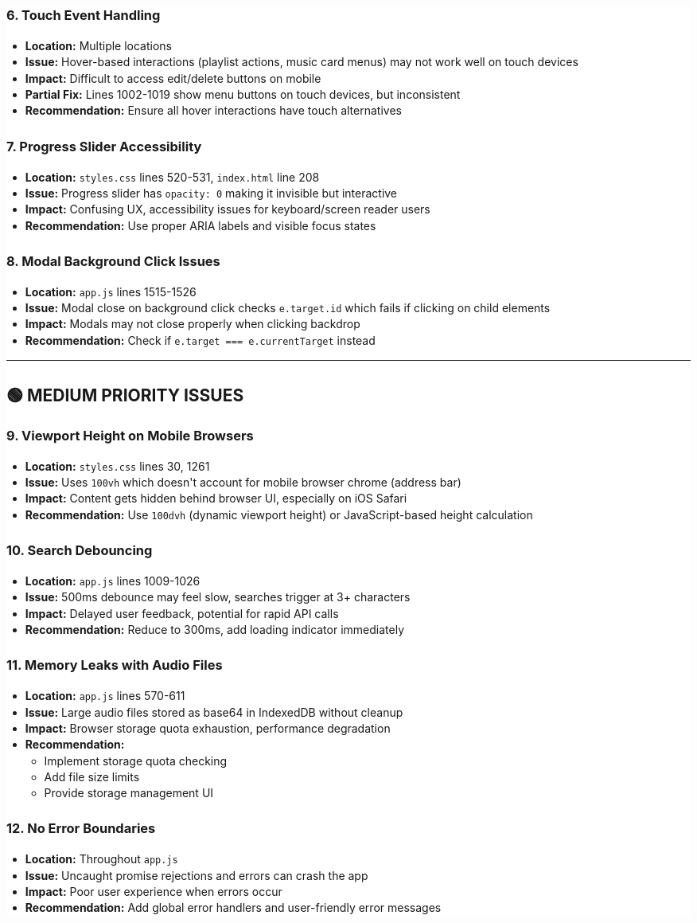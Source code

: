### 6. **Touch Event Handling**
- **Location:** Multiple locations
- **Issue:** Hover-based interactions (playlist actions, music card menus) may not work well on touch devices
- **Impact:** Difficult to access edit/delete buttons on mobile
- **Partial Fix:** Lines 1002-1019 show menu buttons on touch devices, but inconsistent
- **Recommendation:** Ensure all hover interactions have touch alternatives

### 7. **Progress Slider Accessibility**
- **Location:** `styles.css` lines 520-531, `index.html` line 208
- **Issue:** Progress slider has `opacity: 0` making it invisible but interactive
- **Impact:** Confusing UX, accessibility issues for keyboard/screen reader users
- **Recommendation:** Use proper ARIA labels and visible focus states

### 8. **Modal Background Click Issues**
- **Location:** `app.js` lines 1515-1526
- **Issue:** Modal close on background click checks `e.target.id` which fails if clicking on child elements
- **Impact:** Modals may not close properly when clicking backdrop
- **Recommendation:** Check if `e.target === e.currentTarget` instead

---

## 🟢 MEDIUM PRIORITY ISSUES

### 9. **Viewport Height on Mobile Browsers**
- **Location:** `styles.css` lines 30, 1261
- **Issue:** Uses `100vh` which doesn't account for mobile browser chrome (address bar)
- **Impact:** Content gets hidden behind browser UI, especially on iOS Safari
- **Recommendation:** Use `100dvh` (dynamic viewport height) or JavaScript-based height calculation

### 10. **Search Debouncing**
- **Location:** `app.js` lines 1009-1026
- **Issue:** 500ms debounce may feel slow, searches trigger at 3+ characters
- **Impact:** Delayed user feedback, potential for rapid API calls
- **Recommendation:** Reduce to 300ms, add loading indicator immediately

### 11. **Memory Leaks with Audio Files**
- **Location:** `app.js` lines 570-611
- **Issue:** Large audio files stored as base64 in IndexedDB without cleanup
- **Impact:** Browser storage quota exhaustion, performance degradation
- **Recommendation:** 
  - Implement storage quota checking
  - Add file size limits
  - Provide storage management UI

### 12. **No Error Boundaries**
- **Location:** Throughout `app.js`
- **Issue:** Uncaught promise rejections and errors can crash the app
- **Impact:** Poor user experience when errors occur
- **Recommendation:** Add global error handlers and user-friendly error messages
